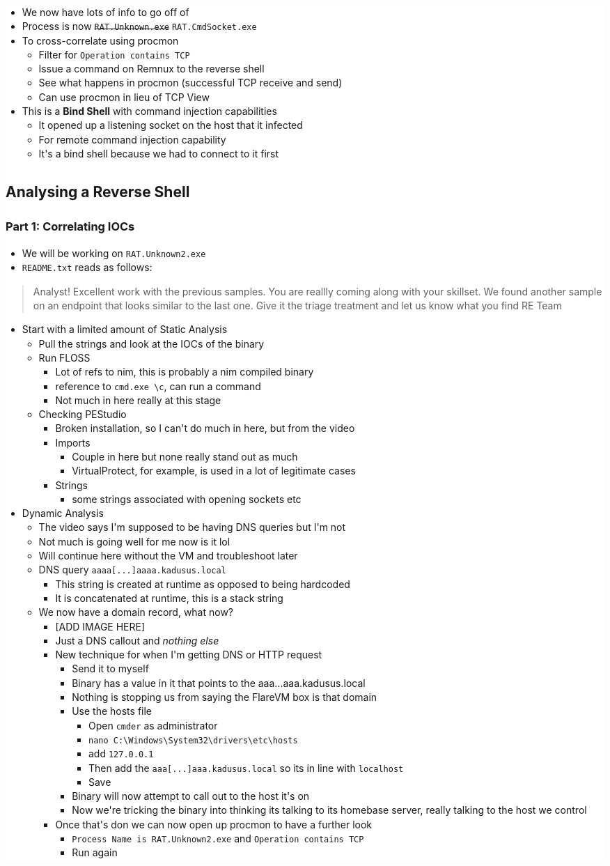 - We now have lots of info to go off of
- Process is now ~~`RAT.Unknown.exe`~~ `RAT.CmdSocket.exe`
- To cross-correlate using procmon
  - Filter for `Operation contains TCP`
  - Issue a command on Remnux to the reverse shell
  - See what happens in procmon (successful TCP receive and send)
  - Can use procmon in lieu of TCP View
- This is a **Bind Shell** with command injection capabilities
  - It opened up a listening socket on the host that it infected
  - For remote command injection capability
  - It's a bind shell because we had to connect to it first

## Analysing a Reverse Shell

### Part 1: Correlating IOCs

- We will be working on `RAT.Unknown2.exe`
- `README.txt` reads as follows:

> Analyst!
> Excellent work with the previous samples. You are reallly coming along with your skillset.
> We found another sample on an endpoint that looks similar to the last one. Give it the triage treatment and let us know what you find
> RE Team

- Start with a limited amount of Static Analysis
  - Pull the strings and look at the IOCs of the binary
  - Run FLOSS
    - Lot of refs to nim, this is probably a nim compiled binary
    - reference to `cmd.exe \c`, can run a command
    - Not much in here really at this stage
  - Checking PEStudio
    - Broken installation, so I can't do much in here, but from the video
    - Imports
      - Couple in here but none really stand out as much
      - VirtualProtect, for example, is used in a lot of legitimate cases
    - Strings
      - some strings associated with opening sockets etc
- Dynamic Analysis
  - The video says I'm supposed to be having DNS queries but I'm not
  - Not much is going well for me now is it lol
  - Will continue here without the VM and troubleshoot later
  - DNS query `aaaa[...]aaaa.kadusus.local`
    - This string is created at runtime as opposed to being hardcoded
    - It is concatenated at runtime, this is a stack string
  - We now have a domain record, what now?
    - [ADD IMAGE HERE]
    - Just a DNS callout and *nothing else*
    - New technique for when I'm getting DNS or HTTP request
      - Send it to myself
      - Binary has a value in it that points to the aaa...aaa.kadusus.local
      - Nothing is stopping us from saying the FlareVM box is that domain
      - Use the hosts file
        - Open `cmder` as administrator
        - `nano C:\Windows\System32\drivers\etc\hosts`
        - add `127.0.0.1`
        - Then add the `aaa[...]aaa.kadusus.local` so its in line with `localhost`
        - Save
      - Binary will now attempt to call out to the host it's on
      - Now we're tricking the binary into thinking its talking to its homebase server, really talking to the host we control
    - Once that's don we can now open up procmon to have a further look
      - `Process Name is RAT.Unknown2.exe` and `Operation contains TCP`
      - Run again